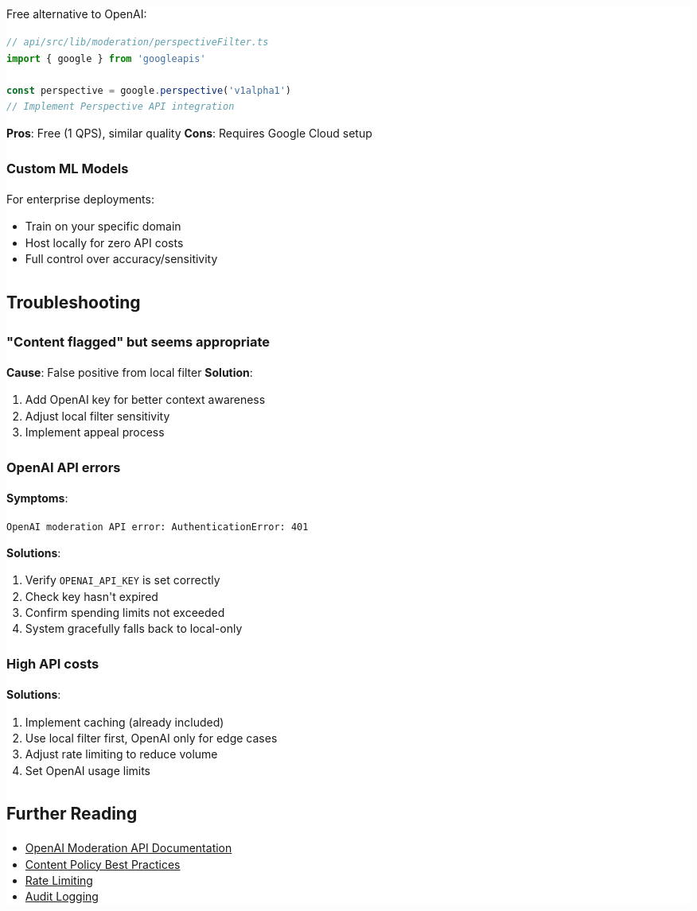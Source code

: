 Free alternative to OpenAI:

```typescript
// api/src/lib/moderation/perspectiveFilter.ts
import { google } from 'googleapis'

const perspective = google.perspective('v1alpha1')
// Implement Perspective API integration
```

**Pros**: Free (1 QPS), similar quality
**Cons**: Requires Google Cloud setup

### Custom ML Models

For enterprise deployments:

- Train on your specific domain
- Host locally for zero API costs
- Full control over accuracy/sensitivity

## Troubleshooting

### "Content flagged" but seems appropriate

**Cause**: False positive from local filter
**Solution**: 
1. Add OpenAI key for better context awareness
2. Adjust local filter sensitivity
3. Implement appeal process

### OpenAI API errors

**Symptoms**: 
```
OpenAI moderation API error: AuthenticationError: 401
```

**Solutions**:
1. Verify `OPENAI_API_KEY` is set correctly
2. Check key hasn't expired
3. Confirm spending limits not exceeded
4. System gracefully falls back to local-only

### High API costs

**Solutions**:
1. Implement caching (already included)
2. Use local filter first, OpenAI only for edge cases
3. Adjust rate limiting to reduce volume
4. Set OpenAI usage limits

## Further Reading

- [OpenAI Moderation API Documentation](https://platform.openai.com/docs/guides/moderation)
- [Content Policy Best Practices](./overview.md)
- [Rate Limiting](./rate-limiting.md)
- [Audit Logging](./audit-logging.md)

